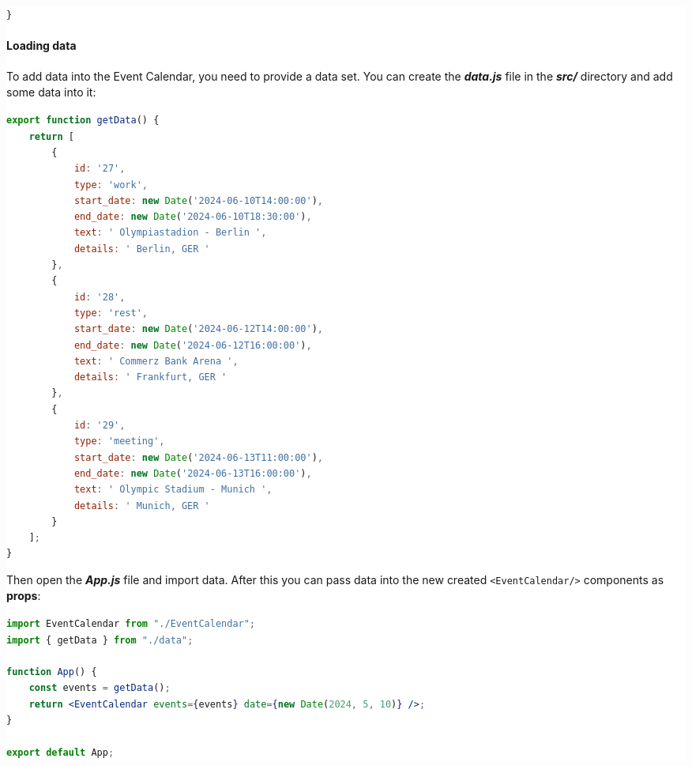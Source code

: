 ~~~jsx {2,6,9-10} title="EventCalendar.jsx"
}
~~~

#### Loading data

To add data into the Event Calendar, you need to provide a data set. You can create the ***data.js*** file in the ***src/*** directory and add some data into it:

~~~jsx title="data.js"
export function getData() {
    return [
        {
            id: '27',
            type: 'work',
            start_date: new Date('2024-06-10T14:00:00'),
            end_date: new Date('2024-06-10T18:30:00'),
            text: ' Olympiastadion - Berlin ',
            details: ' Berlin, GER '
        },
        {
            id: '28',
            type: 'rest',
            start_date: new Date('2024-06-12T14:00:00'),
            end_date: new Date('2024-06-12T16:00:00'),
            text: ' Commerz Bank Arena ',
            details: ' Frankfurt, GER '
        },
        {
            id: '29',
            type: 'meeting',
            start_date: new Date('2024-06-13T11:00:00'),
            end_date: new Date('2024-06-13T16:00:00'),
            text: ' Olympic Stadium - Munich ',
            details: ' Munich, GER '
        }
    ];
}
~~~

Then open the ***App.js*** file and import data. After this you can pass data into the new created `<EventCalendar/>` components as **props**:

~~~jsx {2,5-6} title="App.js"
import EventCalendar from "./EventCalendar";
import { getData } from "./data";

function App() {
    const events = getData();
    return <EventCalendar events={events} date={new Date(2024, 5, 10)} />;
}

export default App;
~~~
